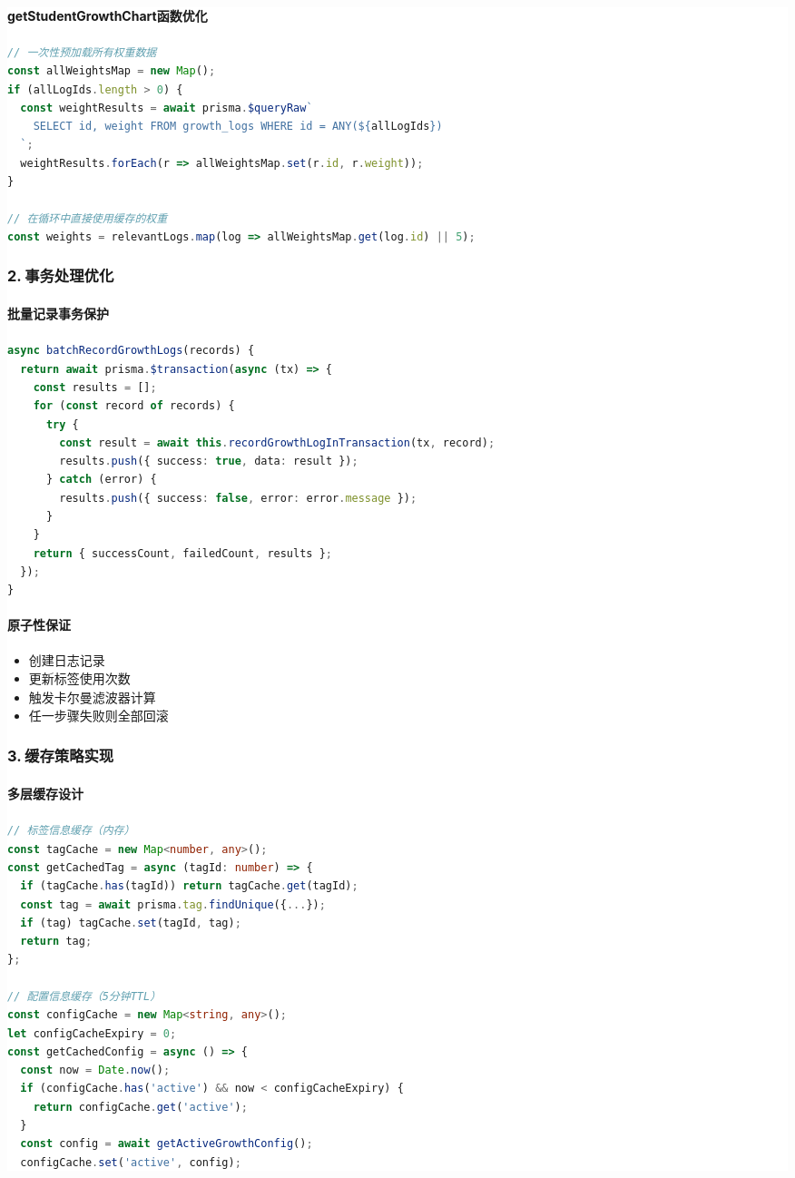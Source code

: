 #### **getStudentGrowthChart函数优化**
```typescript
// 一次性预加载所有权重数据
const allWeightsMap = new Map();
if (allLogIds.length > 0) {
  const weightResults = await prisma.$queryRaw`
    SELECT id, weight FROM growth_logs WHERE id = ANY(${allLogIds})
  `;
  weightResults.forEach(r => allWeightsMap.set(r.id, r.weight));
}

// 在循环中直接使用缓存的权重
const weights = relevantLogs.map(log => allWeightsMap.get(log.id) || 5);
```

### **2. 事务处理优化**

#### **批量记录事务保护**
```typescript
async batchRecordGrowthLogs(records) {
  return await prisma.$transaction(async (tx) => {
    const results = [];
    for (const record of records) {
      try {
        const result = await this.recordGrowthLogInTransaction(tx, record);
        results.push({ success: true, data: result });
      } catch (error) {
        results.push({ success: false, error: error.message });
      }
    }
    return { successCount, failedCount, results };
  });
}
```

#### **原子性保证**
- 创建日志记录
- 更新标签使用次数
- 触发卡尔曼滤波器计算
- 任一步骤失败则全部回滚

### **3. 缓存策略实现**

#### **多层缓存设计**
```typescript
// 标签信息缓存（内存）
const tagCache = new Map<number, any>();
const getCachedTag = async (tagId: number) => {
  if (tagCache.has(tagId)) return tagCache.get(tagId);
  const tag = await prisma.tag.findUnique({...});
  if (tag) tagCache.set(tagId, tag);
  return tag;
};

// 配置信息缓存（5分钟TTL）
const configCache = new Map<string, any>();
let configCacheExpiry = 0;
const getCachedConfig = async () => {
  const now = Date.now();
  if (configCache.has('active') && now < configCacheExpiry) {
    return configCache.get('active');
  }
  const config = await getActiveGrowthConfig();
  configCache.set('active', config);
```